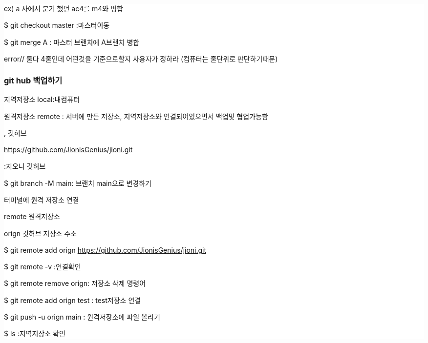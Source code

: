 ex) a 사에서 분기 했던 ac4를 m4와 병합

$ git checkout master :마스터이동

$ git merge A : 마스터 브랜치에 A브랜치 병합

error// 둘다 4줄인데 어떤것을 기준으로할지 사용자가 정하라 (컴퓨터는 줄단위로 판단하기때문)



### git hub 백업하기

지역저장소 local:내컴퓨터 

원격저장소 remote : 서버에 만든 저장소, 지역저장소와 연결되어있으면서 백업및 협업가능함

, 깃허브



https://github.com/JionisGenius/jioni.git

:지오니 깃허브



$ git branch -M main: 브랜치 main으로 변경하기

터미널에 원격 저장소 연결

remote 원격저장소

orign 깃허브 저장소 주소

$ git remote add orign https://github.com/JionisGenius/jioni.git

$ git remote -v :연결확인

$ git remote remove orign: 저장소 삭제 명령어

$ git remote add orign test : test저장소 연결

$ git push -u orign main : 원격저장소에 파일 올리기



$ ls :지역저장소 확인